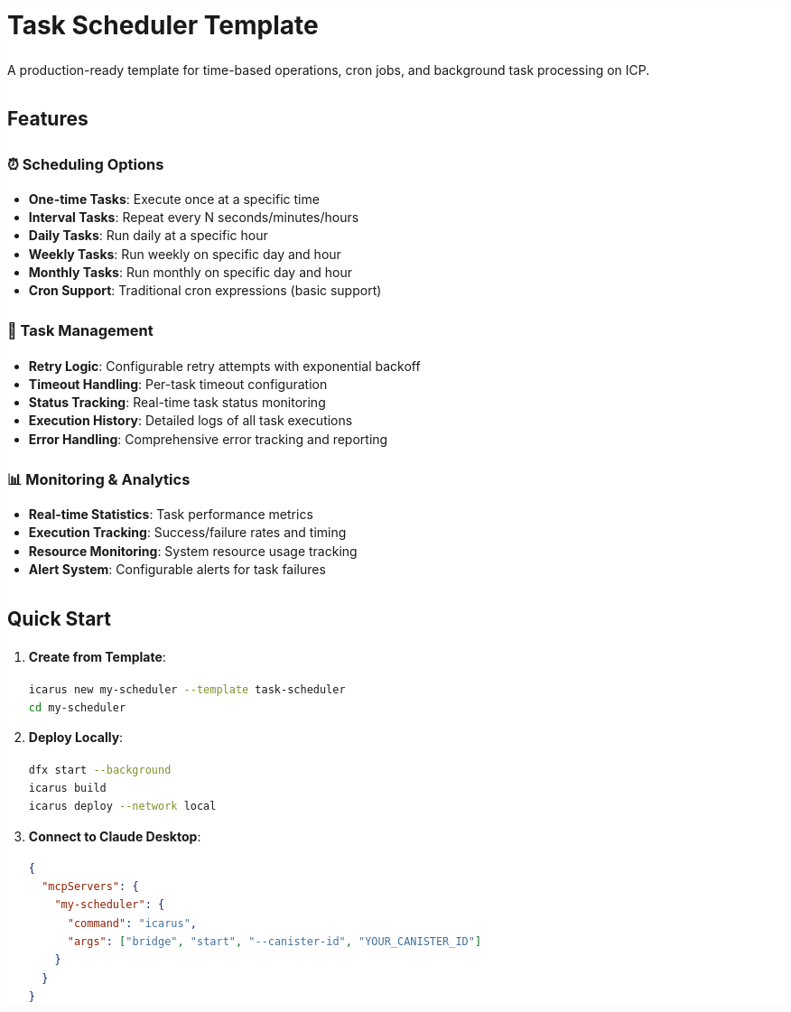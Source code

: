 # Task Scheduler Template

A production-ready template for time-based operations, cron jobs, and background task processing on ICP.

## Features

### ⏰ Scheduling Options
- **One-time Tasks**: Execute once at a specific time
- **Interval Tasks**: Repeat every N seconds/minutes/hours
- **Daily Tasks**: Run daily at a specific hour
- **Weekly Tasks**: Run weekly on specific day and hour
- **Monthly Tasks**: Run monthly on specific day and hour
- **Cron Support**: Traditional cron expressions (basic support)

### 🔄 Task Management
- **Retry Logic**: Configurable retry attempts with exponential backoff
- **Timeout Handling**: Per-task timeout configuration
- **Status Tracking**: Real-time task status monitoring
- **Execution History**: Detailed logs of all task executions
- **Error Handling**: Comprehensive error tracking and reporting

### 📊 Monitoring & Analytics
- **Real-time Statistics**: Task performance metrics
- **Execution Tracking**: Success/failure rates and timing
- **Resource Monitoring**: System resource usage tracking
- **Alert System**: Configurable alerts for task failures

## Quick Start

1. **Create from Template**:
   ```bash
   icarus new my-scheduler --template task-scheduler
   cd my-scheduler
   ```

2. **Deploy Locally**:
   ```bash
   dfx start --background
   icarus build
   icarus deploy --network local
   ```

3. **Connect to Claude Desktop**:
   ```json
   {
     "mcpServers": {
       "my-scheduler": {
         "command": "icarus",
         "args": ["bridge", "start", "--canister-id", "YOUR_CANISTER_ID"]
       }
     }
   }
   ```
